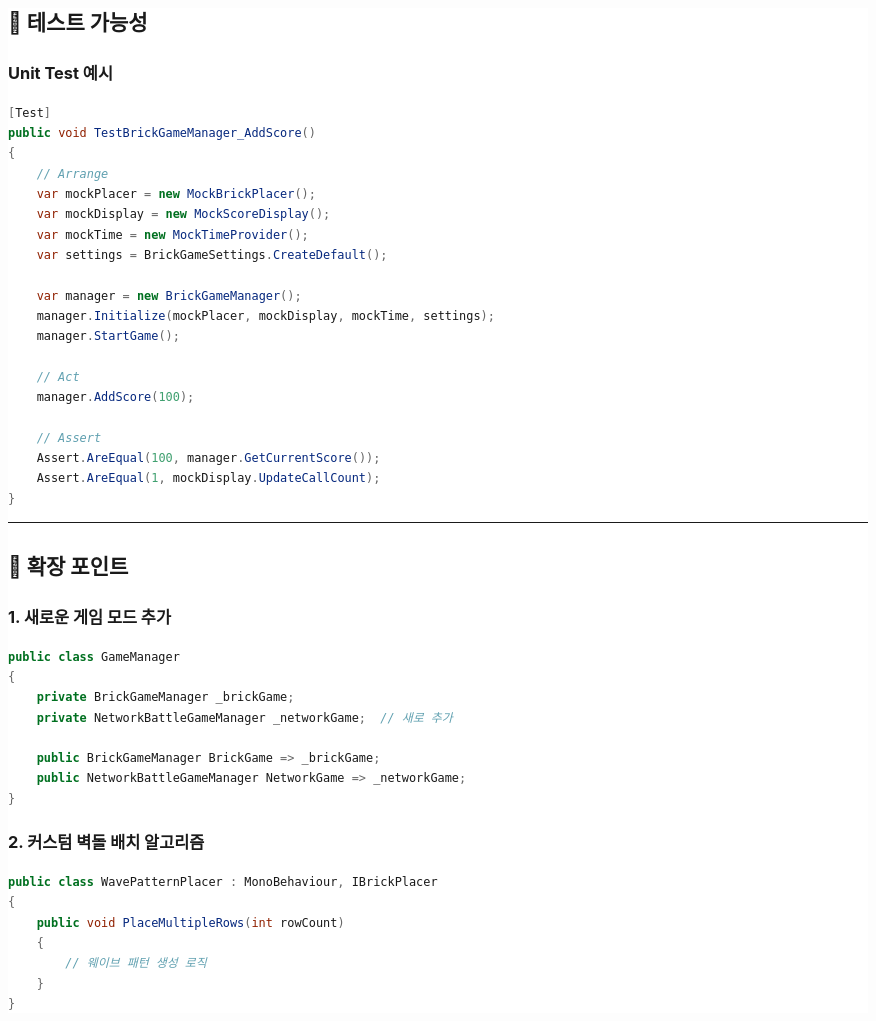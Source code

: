 
## 🧪 테스트 가능성

### Unit Test 예시
```csharp
[Test]
public void TestBrickGameManager_AddScore()
{
    // Arrange
    var mockPlacer = new MockBrickPlacer();
    var mockDisplay = new MockScoreDisplay();
    var mockTime = new MockTimeProvider();
    var settings = BrickGameSettings.CreateDefault();
    
    var manager = new BrickGameManager();
    manager.Initialize(mockPlacer, mockDisplay, mockTime, settings);
    manager.StartGame();
    
    // Act
    manager.AddScore(100);
    
    // Assert
    Assert.AreEqual(100, manager.GetCurrentScore());
    Assert.AreEqual(1, mockDisplay.UpdateCallCount);
}
```

---

## 🔌 확장 포인트

### 1. 새로운 게임 모드 추가
```csharp
public class GameManager
{
    private BrickGameManager _brickGame;
    private NetworkBattleGameManager _networkGame;  // 새로 추가
    
    public BrickGameManager BrickGame => _brickGame;
    public NetworkBattleGameManager NetworkGame => _networkGame;
}
```

### 2. 커스텀 벽돌 배치 알고리즘
```csharp
public class WavePatternPlacer : MonoBehaviour, IBrickPlacer
{
    public void PlaceMultipleRows(int rowCount)
    {
        // 웨이브 패턴 생성 로직
    }
}
```
